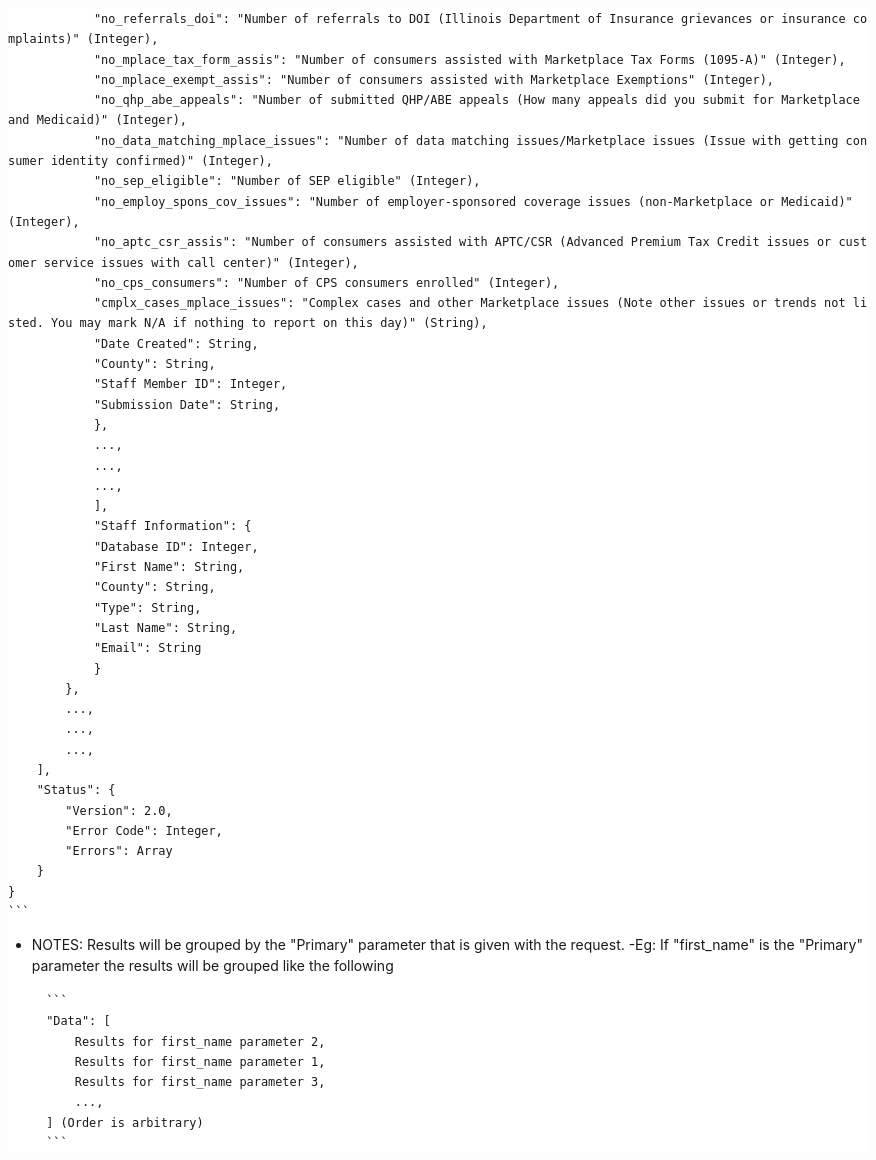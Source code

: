                 "no_referrals_doi": "Number of referrals to DOI (Illinois Department of Insurance grievances or insurance complaints)" (Integer),
                "no_mplace_tax_form_assis": "Number of consumers assisted with Marketplace Tax Forms (1095-A)" (Integer),
                "no_mplace_exempt_assis": "Number of consumers assisted with Marketplace Exemptions" (Integer),
                "no_qhp_abe_appeals": "Number of submitted QHP/ABE appeals (How many appeals did you submit for Marketplace and Medicaid)" (Integer),
                "no_data_matching_mplace_issues": "Number of data matching issues/Marketplace issues (Issue with getting consumer identity confirmed)" (Integer),
                "no_sep_eligible": "Number of SEP eligible" (Integer),
                "no_employ_spons_cov_issues": "Number of employer-sponsored coverage issues (non-Marketplace or Medicaid)" (Integer),
                "no_aptc_csr_assis": "Number of consumers assisted with APTC/CSR (Advanced Premium Tax Credit issues or customer service issues with call center)" (Integer),
                "no_cps_consumers": "Number of CPS consumers enrolled" (Integer),
                "cmplx_cases_mplace_issues": "Complex cases and other Marketplace issues (Note other issues or trends not listed. You may mark N/A if nothing to report on this day)" (String),
                "Date Created": String,
                "County": String,
                "Staff Member ID": Integer,
                "Submission Date": String,
                },
                ...,
                ...,
                ...,
                ],
                "Staff Information": {
                "Database ID": Integer,
                "First Name": String,
                "County": String,
                "Type": String,
                "Last Name": String,
                "Email": String
                }
            },
            ...,
            ...,
            ...,
        ],
        "Status": {
            "Version": 2.0,
            "Error Code": Integer,
            "Errors": Array
        }
    }
    ```

- NOTES: Results will be grouped by the "Primary" parameter that is given with the request.
    -Eg: If "first_name" is the "Primary" parameter the results will be grouped like the following
        
        ```
        "Data": [
            Results for first_name parameter 2,
            Results for first_name parameter 1,
            Results for first_name parameter 3,
            ...,
        ] (Order is arbitrary)
        ```
        